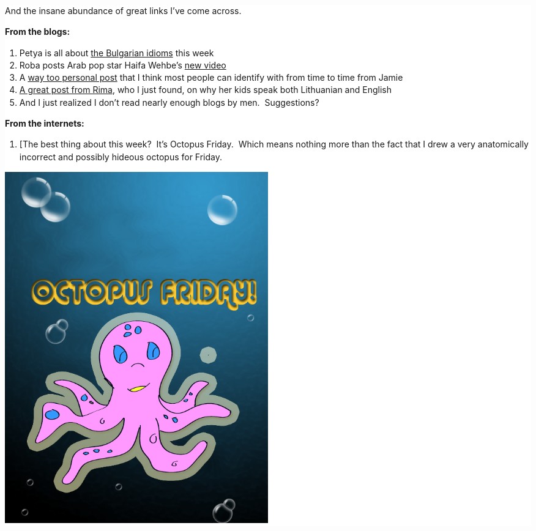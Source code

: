 And the insane abundance of great links I&#8217;ve come across.

**From the blogs:**

  1. Petya is all about [the Bulgarian idioms](http://www.howtomarryabulgarian.com/2010/03/how-to-learn-bulgarian.html) this week
  2. Roba posts Arab pop star Haifa Wehbe&#8217;s [new video](http://andfaraway.net/blog/2010/03/18/haifa-wehbe-goes-maximus/)
  3. A [way too personal post](http://www.alifeintranslation.com/2010/03/i-want-to-rip-my-skin-off-this-blog-post-is-way-too-personal/) that I think most people can identify with from time to time from Jamie
  4. [A great post from Rima](http://rimarama.blogspot.com/2010/03/why-my-children-are-bilingual.html), who I just found, on why her kids speak both Lithuanian and English
  5. And I just realized I don&#8217;t read nearly enough blogs by men.  Suggestions?

**From the internets:**

  1. [The best thing about this week?  It&#8217;s Octopus Friday.  Which means nothing more than the fact that I drew a very anatomically incorrect and possibly hideous octopus for Friday.

[<img class="aligncenter size-full wp-image-2584" title="Friday Octopus" src="https://raw.githubusercontent.com/vkblog/vkblog.github.io/master/public/img/2010/03/Friday-Octopus.png" alt="" width="430" height="574" />](https://raw.githubusercontent.com/vkblog/vkblog.github.io/master/public/img/2010/03/Friday-Octopus.png)
